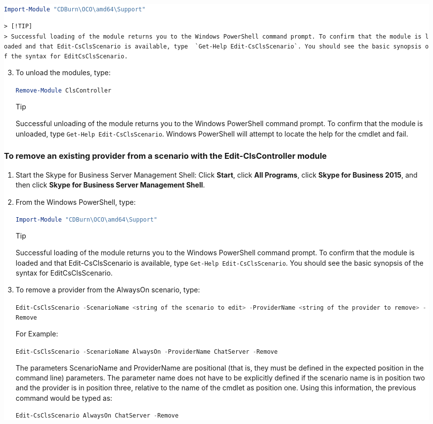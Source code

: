    ```PowerShell
   Import-Module "CDBurn\OCO\amd64\Support"
   ```

    > [!TIP]
    > Successful loading of the module returns you to the Windows PowerShell command prompt. To confirm that the module is loaded and that Edit-CsClsScenario is available, type  `Get-Help Edit-CsClsScenario`. You should see the basic synopsis of the syntax for EditCsClsScenario. 
  
3. To unload the modules, type:
    
   ```PowerShell
   Remove-Module ClsController
   ```

    > [!TIP]
    > Successful unloading of the module returns you to the Windows PowerShell command prompt. To confirm that the module is unloaded, type  `Get-Help Edit-CsClsScenario`. Windows PowerShell will attempt to locate the help for the cmdlet and fail. 
  
### To remove an existing provider from a scenario with the Edit-ClsController module

1. Start the Skype for Business Server Management Shell: Click **Start**, click **All Programs**, click **Skype for Business 2015**, and then click **Skype for Business Server Management Shell**.
    
2. From the Windows PowerShell, type:
    
   ```PowerShell
   Import-Module "CDBurn\OCO\amd64\Support"
   ```

    > [!TIP]
    > Successful loading of the module returns you to the Windows PowerShell command prompt. To confirm that the module is loaded and that Edit-CsClsScenario is available, type  `Get-Help Edit-CsClsScenario`. You should see the basic synopsis of the syntax for EditCsClsScenario. 
  
3. To remove a provider from the AlwaysOn scenario, type:
    
   ```PowerShell
   Edit-CsClsScenario -ScenarioName <string of the scenario to edit> -ProviderName <string of the provider to remove> -Remove
   ```

   For Example:
    
   ```PowerShell
   Edit-CsClsScenario -ScenarioName AlwaysOn -ProviderName ChatServer -Remove
   ```

   The parameters ScenarioName and ProviderName are positional (that is, they must be defined in the expected position in the command line) parameters. The parameter name does not have to be explicitly defined if the scenario name is in position two and the provider is in position three, relative to the name of the cmdlet as position one. Using this information, the previous command would be typed as:
    
   ```PowerShell
   Edit-CsClsScenario AlwaysOn ChatServer -Remove
   ```
